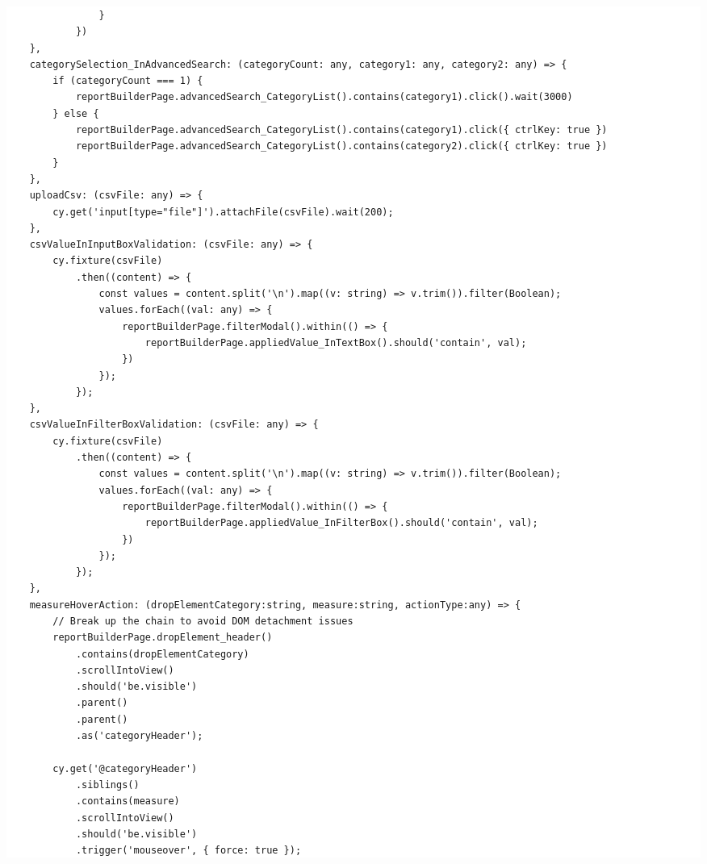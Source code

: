                     }
                })
        },
        categorySelection_InAdvancedSearch: (categoryCount: any, category1: any, category2: any) => {
            if (categoryCount === 1) {
                reportBuilderPage.advancedSearch_CategoryList().contains(category1).click().wait(3000)
            } else {
                reportBuilderPage.advancedSearch_CategoryList().contains(category1).click({ ctrlKey: true })
                reportBuilderPage.advancedSearch_CategoryList().contains(category2).click({ ctrlKey: true })
            }
        },
        uploadCsv: (csvFile: any) => {
            cy.get('input[type="file"]').attachFile(csvFile).wait(200);
        },
        csvValueInInputBoxValidation: (csvFile: any) => {
            cy.fixture(csvFile)
                .then((content) => {
                    const values = content.split('\n').map((v: string) => v.trim()).filter(Boolean);
                    values.forEach((val: any) => {
                        reportBuilderPage.filterModal().within(() => {
                            reportBuilderPage.appliedValue_InTextBox().should('contain', val);
                        })
                    });
                });
        },
        csvValueInFilterBoxValidation: (csvFile: any) => {
            cy.fixture(csvFile)
                .then((content) => {
                    const values = content.split('\n').map((v: string) => v.trim()).filter(Boolean);
                    values.forEach((val: any) => {
                        reportBuilderPage.filterModal().within(() => {
                            reportBuilderPage.appliedValue_InFilterBox().should('contain', val);
                        })
                    });
                });
        },
        measureHoverAction: (dropElementCategory:string, measure:string, actionType:any) => {
            // Break up the chain to avoid DOM detachment issues
            reportBuilderPage.dropElement_header()
                .contains(dropElementCategory)
                .scrollIntoView()
                .should('be.visible')
                .parent()
                .parent()
                .as('categoryHeader');
                
            cy.get('@categoryHeader')
                .siblings()
                .contains(measure)
                .scrollIntoView()
                .should('be.visible')
                .trigger('mouseover', { force: true });
                